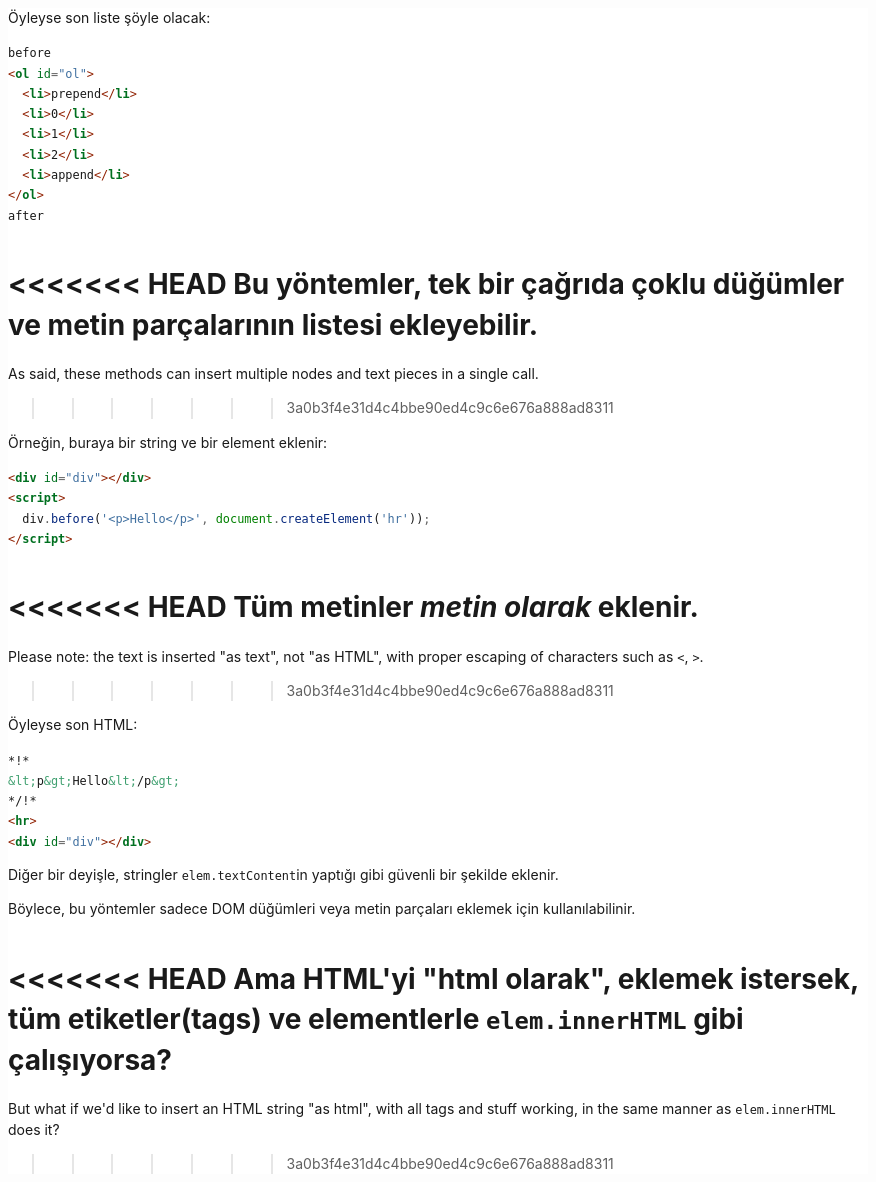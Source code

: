 Öyleyse son liste şöyle olacak:

```html
before
<ol id="ol">
  <li>prepend</li>
  <li>0</li>
  <li>1</li>
  <li>2</li>
  <li>append</li>
</ol>
after
```

<<<<<<< HEAD
Bu yöntemler, tek bir çağrıda çoklu düğümler ve metin parçalarının listesi ekleyebilir.
=======
As said, these methods can insert multiple nodes and text pieces in a single call.
>>>>>>> 3a0b3f4e31d4c4bbe90ed4c9c6e676a888ad8311

Örneğin, buraya bir string ve bir element eklenir:

```html run
<div id="div"></div>
<script>
  div.before('<p>Hello</p>', document.createElement('hr'));
</script>
```

<<<<<<< HEAD
Tüm metinler *metin olarak* eklenir.
=======
Please note: the text is inserted "as text", not "as HTML", with proper escaping of characters such as `<`, `>`.
>>>>>>> 3a0b3f4e31d4c4bbe90ed4c9c6e676a888ad8311

Öyleyse son HTML:

```html run
*!*
&lt;p&gt;Hello&lt;/p&gt;
*/!*
<hr>
<div id="div"></div>
```

Diğer bir deyişle, stringler `elem.textContent`in yaptığı gibi güvenli bir şekilde eklenir. 

Böylece, bu yöntemler sadece DOM düğümleri veya metin parçaları eklemek için kullanılabilinir. 

<<<<<<< HEAD
Ama HTML'yi "html olarak", eklemek istersek, tüm etiketler(tags) ve elementlerle `elem.innerHTML` gibi çalışıyorsa?
=======
But what if we'd like to insert an HTML string "as html", with all tags and stuff working, in the same manner as `elem.innerHTML` does it?
>>>>>>> 3a0b3f4e31d4c4bbe90ed4c9c6e676a888ad8311
